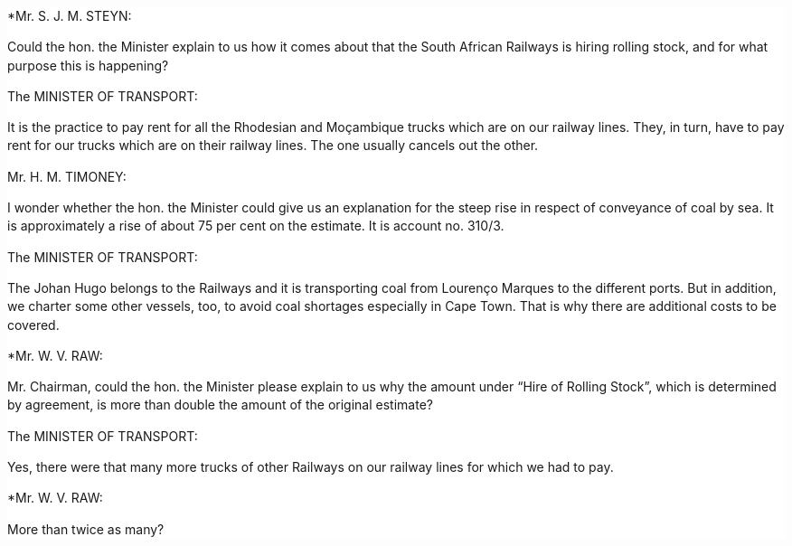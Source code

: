 <from>*Mr. <person refersTo="hansard_za">S. J. M. STEYN</person>:</from>

<p>Could the hon. the Minister explain to us how it comes about that the South African Railways is hiring rolling stock, and for what purpose this is happening&#x003F;</p>

</speech>

<speech by="#minister_of_transport">

<from>The <person refersTo="hansard_za">MINISTER OF TRANSPORT</person>:</from>

<p>It is the practice to pay rent for all the Rhodesian and Mo&#x00E7;ambique trucks which are on our railway lines. They, in turn, have to pay rent for our trucks which are on their railway lines. The one usually cancels out the other.</p>

</speech>

<speech by="#timoney">

<from>Mr. <person refersTo="hansard_za">H. M. TIMONEY</person>:</from>

<p>I wonder whether the hon. the Minister could give us an explanation for the steep rise in respect of conveyance of coal by sea. It is approximately a rise of about 75 per cent on the estimate. It is account no. 310/3.</p>

</speech>

<speech by="#minister_of_transport">

<from>The <person refersTo="hansard_za">MINISTER OF TRANSPORT</person>:</from>

<p>The Johan Hugo belongs to the Railways and it is transporting coal from Louren&#x00E7;o Marques to the different ports. But in addition, we charter some other vessels, too, to avoid coal shortages especially in Cape Town. That is why there are additional costs to be covered.</p>

</speech>

<speech by="#raw">

<from>*Mr. <person refersTo="hansard_za">W. V. RAW</person>:</from>

<p>Mr. Chairman, could the hon. the Minister please explain to us why the amount under &#x201C;Hire of Rolling Stock&#x201D;, which is determined by agreement, is more than double the amount of the original estimate&#x003F;</p>

</speech>

<speech by="#minister_of_transport">

<from>The <person refersTo="hansard_za">MINISTER OF TRANSPORT</person>:</from>

<p>Yes, there were that many more trucks of other Railways on our railway lines for which we had to pay.</p>

</speech>

<speech by="#raw">

<from>*Mr. <person refersTo="hansard_za">W. V. RAW</person>:</from>

<p>More than twice as many&#x003F;</p>

</speech>
